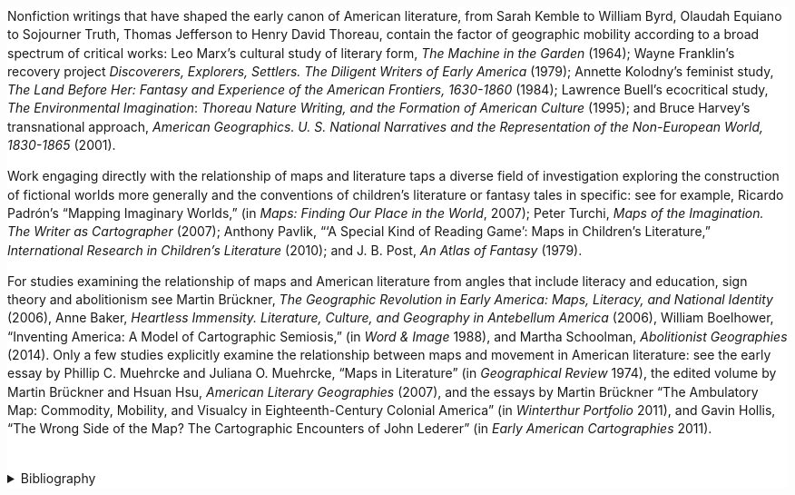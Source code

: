 Nonfiction writings that have shaped the early canon of American literature, from Sarah Kemble to William Byrd, Olaudah Equiano to Sojourner Truth, Thomas Jefferson to Henry David Thoreau, contain the factor of geographic mobility according to a broad spectrum of critical works: Leo Marx’s cultural study of literary form, _The Machine in the Garden_ (1964); Wayne Franklin’s recovery project _Discoverers, Explorers, Settlers. The Diligent Writers of Early America_ (1979); Annette Kolodny’s feminist study, _The Land Before Her: Fantasy and Experience of the American Frontiers, 1630-1860_ (1984); Lawrence Buell’s ecocritical study, _The Environmental Imagination_: _Thoreau Nature Writing, and the Formation of American Culture_ (1995); and Bruce Harvey’s transnational approach, _American Geographics. U. S. National Narratives and the Representation of the Non-European World, 1830-1865_ (2001).

Work engaging directly with the relationship of maps and literature taps a diverse field of investigation exploring the construction of fictional worlds more generally and the conventions of children’s literature or fantasy tales in specific: see for example, Ricardo Padrón’s “Mapping Imaginary Worlds,” (in _Maps: Finding Our Place in the World_, 2007); Peter Turchi, _Maps of the Imagination. The Writer as Cartographer_ (2007); Anthony Pavlik, “‘A Special Kind of Reading Game’: Maps in Children’s Literature,” _International Research in Children’s Literature_ (2010); and J. B. Post, _An Atlas of Fantasy_ (1979).

For studies examining the relationship of maps and American literature from angles that include literacy and education, sign theory and abolitionism see Martin Brückner, _The Geographic Revolution in Early America: Maps, Literacy, and National Identity_ (2006), Anne Baker, _Heartless Immensity. Literature, Culture, and Geography in Antebellum America_ (2006), William Boelhower, “Inventing America: A Model of Cartographic Semiosis,” (in _Word & Image_ 1988), and Martha Schoolman, _Abolitionist Geographies_ (2014). Only a few studies explicitly examine the relationship between maps and movement in American literature: see the early essay by Phillip C. Muehrcke and Juliana O. Muehrcke, “Maps in Literature” (in _Geographical Review_ 1974), the edited volume by Martin Brückner and Hsuan Hsu, _American Literary Geographies_ (2007), and the essays by Martin Brückner “The Ambulatory Map: Commodity, Mobility, and Visualcy in Eighteenth-Century Colonial America” (in _Winterthur Portfolio_ 2011), and Gavin Hollis, “The Wrong Side of the Map? The Cartographic Encounters of John Lederer” (in _Early American Cartographies_ 2011).

<Image index=5 />
<details><summary>Bibliography</summary></details>
